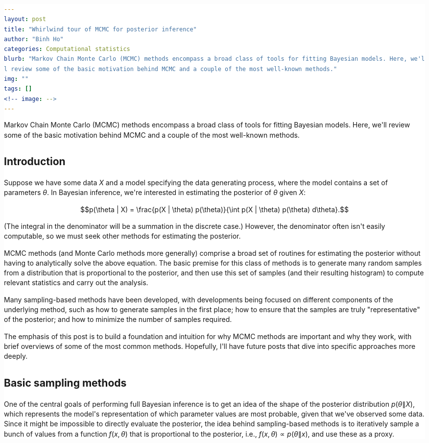 ```yaml
---
layout: post
title: "Whirlwind tour of MCMC for posterior inference"
author: "Binh Ho"
categories: Computational statistics
blurb: "Markov Chain Monte Carlo (MCMC) methods encompass a broad class of tools for fitting Bayesian models. Here, we'll review some of the basic motivation behind MCMC and a couple of the most well-known methods."
img: ""
tags: []
<!-- image: -->
---
```



Markov Chain Monte Carlo (MCMC) methods encompass a broad class of tools for fitting Bayesian models. Here, we'll review some of the basic motivation behind MCMC and a couple of the most well-known methods.

## Introduction

Suppose we have some data $X$ and a model specifying the data generating process, where the model contains a set of parameters $\theta$. In Bayesian inference, we're interested in estimating the posterior of $\theta$ given $X$:

$$p(\theta | X) = \frac{p(X | \theta) p(\theta)}{\int p(X | \theta) p(\theta) d\theta}.$$

(The integral in the denominator will be a summation in the discrete case.) However, the denominator often isn't easily computable, so we must seek other methods for estimating the posterior.

MCMC methods (and Monte Carlo methods more generally) comprise a broad set of routines for estimating the posterior without having to analytically solve the above equation. The basic premise for this class of methods is to generate many random samples from a distribution that is proportional to the posterior, and then use this set of samples (and their resulting histogram) to compute relevant statistics and carry out the analysis. 

Many sampling-based methods have been developed, with developments being focused on different components of the underlying method, such as how to generate samples in the first place; how to ensure that the samples are truly "representative" of the posterior; and how to minimize the number of samples required.

The emphasis of this post is to build a foundation and intuition for why MCMC methods are important and why they work, with brief overviews of some of the most common methods. Hopefully, I'll have future posts that dive into specific approaches more deeply.

## Basic sampling methods

One of the central goals of performing full Bayesian inference is to get an idea of the shape of the posterior distribution $p(\theta \| X)$, which represents the model's representation of which parameter values are most probable, given that we've observed some data. Since it might be impossible to directly evaluate the posterior, the idea behind sampling-based methods is to iteratively sample a bunch of values from a function $f(x, \theta)$ that is proportional to the posterior, i.e., $f(x, \theta) \propto p(\theta \| x)$, and use these as a proxy.
